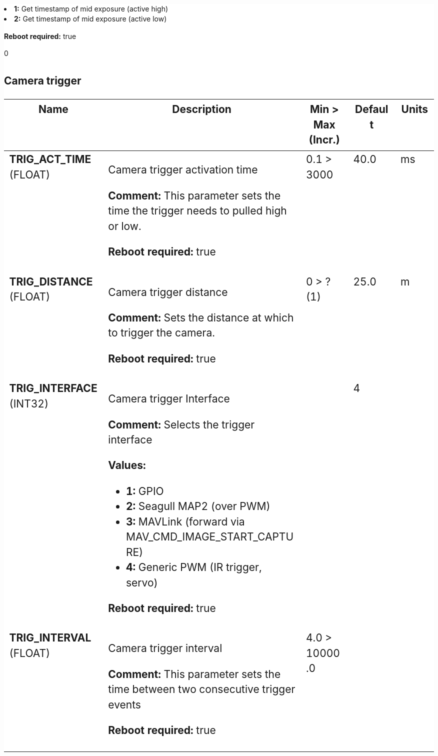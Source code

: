 <li><strong>1:</strong> Get timestamp of mid exposure (active high)</li> 

<li><strong>2:</strong> Get timestamp of mid exposure (active low)</li> 
</ul>
  <p><b>Reboot required:</b> true</p>
</td>
 <td style="vertical-align: top;"></td>
 <td style="vertical-align: top;">0</td>
 <td style="vertical-align: top;"></td>
</tr>
</tbody></table>

## Camera trigger

<table style="width: 100%; table-layout:fixed; font-size:1.5rem; overflow: auto; display:block;">
 <colgroup><col style="width: 23%"><col style="width: 46%"><col style="width: 11%"><col style="width: 11%"><col style="width: 9%"></colgroup>
 <thead>
   <tr><th>Name</th><th>Description</th><th>Min > Max (Incr.)</th><th>Default</th><th>Units</th></tr>
 </thead>
<tbody>
<tr>
 <td style="vertical-align: top;"><strong id="TRIG_ACT_TIME">TRIG_ACT_TIME</strong> (FLOAT)</td>
 <td style="vertical-align: top;"><p>Camera trigger activation time</p><p><strong>Comment:</strong> This parameter sets the time the trigger needs to pulled high or low.</p>   <p><b>Reboot required:</b> true</p>
</td>
 <td style="vertical-align: top;">0.1 > 3000 </td>
 <td style="vertical-align: top;">40.0</td>
 <td style="vertical-align: top;">ms</td>
</tr>
<tr>
 <td style="vertical-align: top;"><strong id="TRIG_DISTANCE">TRIG_DISTANCE</strong> (FLOAT)</td>
 <td style="vertical-align: top;"><p>Camera trigger distance</p><p><strong>Comment:</strong> Sets the distance at which to trigger the camera.</p>   <p><b>Reboot required:</b> true</p>
</td>
 <td style="vertical-align: top;">0 > ? (1)</td>
 <td style="vertical-align: top;">25.0</td>
 <td style="vertical-align: top;">m</td>
</tr>
<tr>
 <td style="vertical-align: top;"><strong id="TRIG_INTERFACE">TRIG_INTERFACE</strong> (INT32)</td>
 <td style="vertical-align: top;"><p>Camera trigger Interface</p><p><strong>Comment:</strong> Selects the trigger interface</p> <strong>Values:</strong><ul>
<li><strong>1:</strong> GPIO</li> 

<li><strong>2:</strong> Seagull MAP2 (over PWM)</li> 

<li><strong>3:</strong> MAVLink (forward via MAV_CMD_IMAGE_START_CAPTURE)</li> 

<li><strong>4:</strong> Generic PWM (IR trigger, servo)</li> 
</ul>
  <p><b>Reboot required:</b> true</p>
</td>
 <td style="vertical-align: top;"></td>
 <td style="vertical-align: top;">4</td>
 <td style="vertical-align: top;"></td>
</tr>
<tr>
 <td style="vertical-align: top;"><strong id="TRIG_INTERVAL">TRIG_INTERVAL</strong> (FLOAT)</td>
 <td style="vertical-align: top;"><p>Camera trigger interval</p><p><strong>Comment:</strong> This parameter sets the time between two consecutive trigger events</p>   <p><b>Reboot required:</b> true</p>
</td>
 <td style="vertical-align: top;">4.0 > 10000.0 </td>